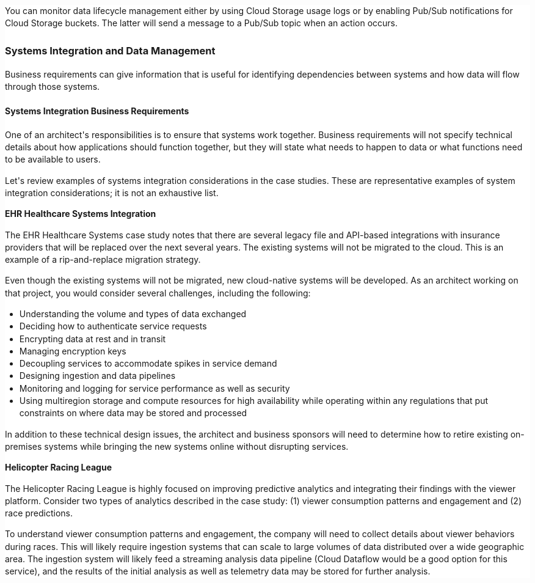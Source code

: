 You can monitor data lifecycle management either by using Cloud Storage usage logs or by enabling Pub/Sub notifications for Cloud Storage buckets. The latter will send a message to a Pub/Sub topic when an action occurs.

### Systems Integration and Data Management <a href="#head-2-12" id="head-2-12"></a>

Business requirements can give information that is useful for identifying dependencies between systems and how data will flow through those systems.

#### Systems Integration Business Requirements <a href="#head-3-18" id="head-3-18"></a>

One of an architect's responsibilities is to ensure that systems work together. Business requirements will not specify technical details about how applications should function together, but they will state what needs to happen to data or what functions need to be available to users.

Let's review examples of systems integration considerations in the case studies. These are representative examples of system integration considerations; it is not an exhaustive list.

**EHR Healthcare Systems Integration**

The EHR Healthcare Systems case study notes that there are several legacy file and API-based integrations with insurance providers that will be replaced over the next several years. The existing systems will not be migrated to the cloud. This is an example of a rip-and-replace migration strategy.

Even though the existing systems will not be migrated, new cloud-native systems will be developed. As an architect working on that project, you would consider several challenges, including the following:

* Understanding the volume and types of data exchanged
* Deciding how to authenticate service requests
* Encrypting data at rest and in transit
* Managing encryption keys
* Decoupling services to accommodate spikes in service demand
* Designing ingestion and data pipelines
* Monitoring and logging for service performance as well as security
* Using multiregion storage and compute resources for high availability while operating within any regulations that put constraints on where data may be stored and processed

In addition to these technical design issues, the architect and business sponsors will need to determine how to retire existing on-premises systems while bringing the new systems online without disrupting services.

**Helicopter Racing League**

The Helicopter Racing League is highly focused on improving predictive analytics and integrating their findings with the viewer platform. Consider two types of analytics described in the case study: (1) viewer consumption patterns and engagement and (2) race predictions.

To understand viewer consumption patterns and engagement, the company will need to collect details about viewer behaviors during races. This will likely require ingestion systems that can scale to large volumes of data distributed over a wide geographic area. The ingestion system will likely feed a streaming analysis data pipeline (Cloud Dataflow would be a good option for this service), and the results of the initial analysis as well as telemetry data may be stored for further analysis.
